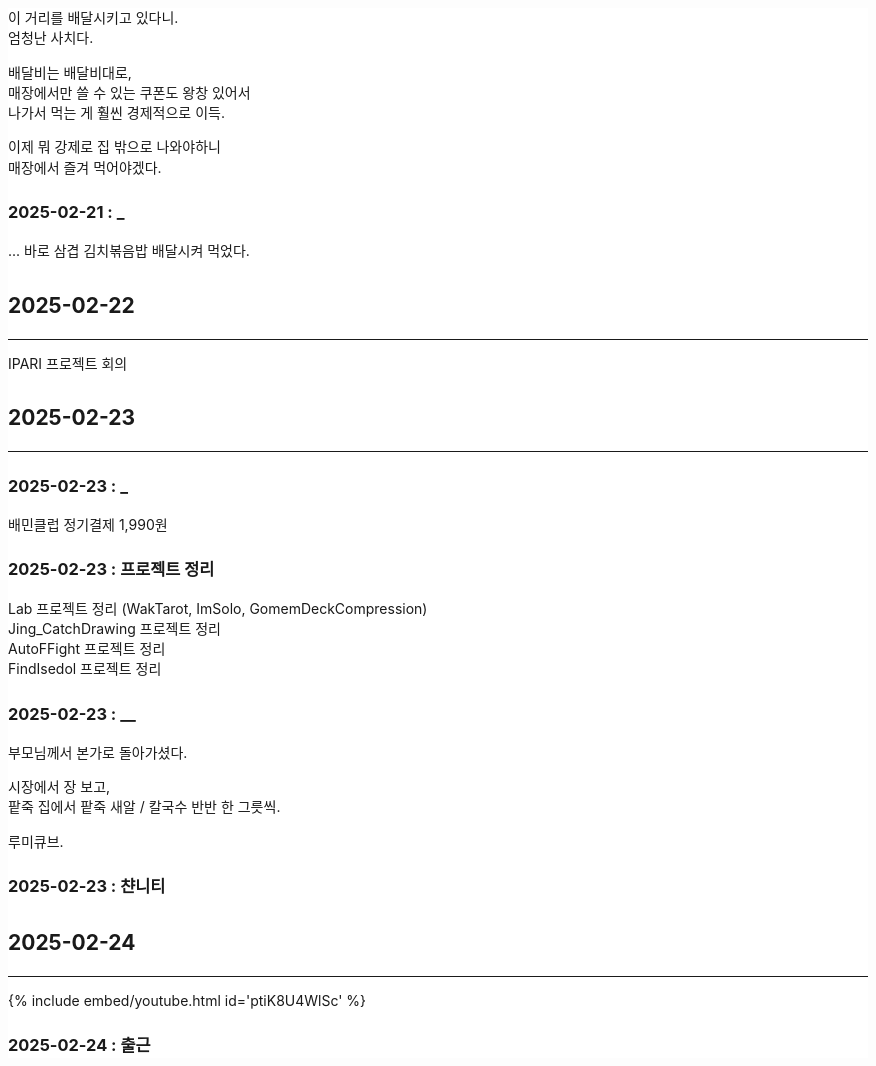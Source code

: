 이 거리를 배달시키고 있다니.  
엄청난 사치다.  

배달비는 배달비대로,  
매장에서만 쓸 수 있는 쿠폰도 왕창 있어서  
나가서 먹는 게 훨씬 경제적으로 이득.  

이제 뭐 강제로 집 밖으로 나와야하니  
매장에서 즐겨 먹어야겠다.  

### 2025-02-21 : _

... 바로 삼겹 김치볶음밥 배달시켜 먹었다.  

## 2025-02-22

---

IPARI 프로젝트 회의  

## 2025-02-23

---

### 2025-02-23 : _

배민클럽 정기결제 1,990원  

### 2025-02-23 : 프로젝트 정리

Lab 프로젝트 정리 (WakTarot, ImSolo, GomemDeckCompression)  
Jing_CatchDrawing 프로젝트 정리  
AutoFFight 프로젝트 정리  
FindIsedol 프로젝트 정리  

### 2025-02-23 : __

부모님께서 본가로 돌아가셨다.  

시장에서 장 보고,  
팥죽 집에서 팥죽 새알 / 칼국수 반반 한 그릇씩.  

루미큐브.  

### 2025-02-23 : 챤니티

## 2025-02-24

---

{% include embed/youtube.html id='ptiK8U4WlSc' %}

### 2025-02-24 : 출근

